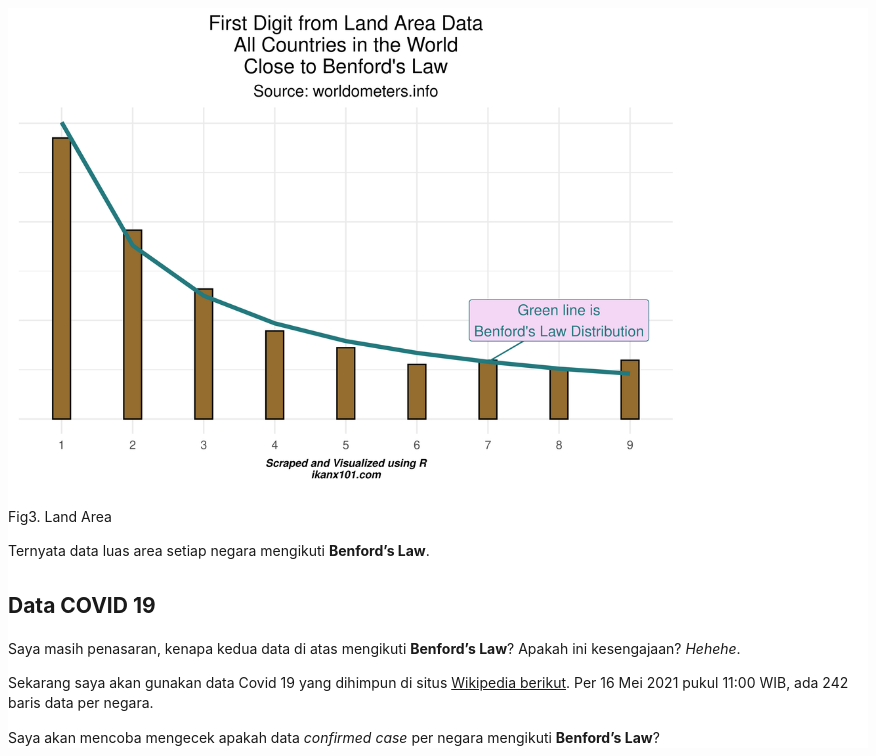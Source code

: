 <img src="https://raw.githubusercontent.com/ikanx101/ikanx101.github.io/master/_posts/advance%20analysis/benford%20law/post_files/figure-gfm/unnamed-chunk-4-1.png" alt="Fig3. Land Area" width="672" />
<p class="caption">
Fig3. Land Area
</p>

</div>

Ternyata data luas area setiap negara mengikuti **Benford’s Law**.

## Data COVID 19

Saya masih penasaran, kenapa kedua data di atas mengikuti **Benford’s
Law**? Apakah ini kesengajaan? *Hehehe*.

Sekarang saya akan gunakan data Covid 19 yang dihimpun di situs
[Wikipedia
berikut](https://en.wikipedia.org/wiki/Template:COVID-19_pandemic_data).
Per 16 Mei 2021 pukul 11:00 WIB, ada 242 baris data per negara.

Saya akan mencoba mengecek apakah data *confirmed case* per negara
mengikuti **Benford’s Law**?

